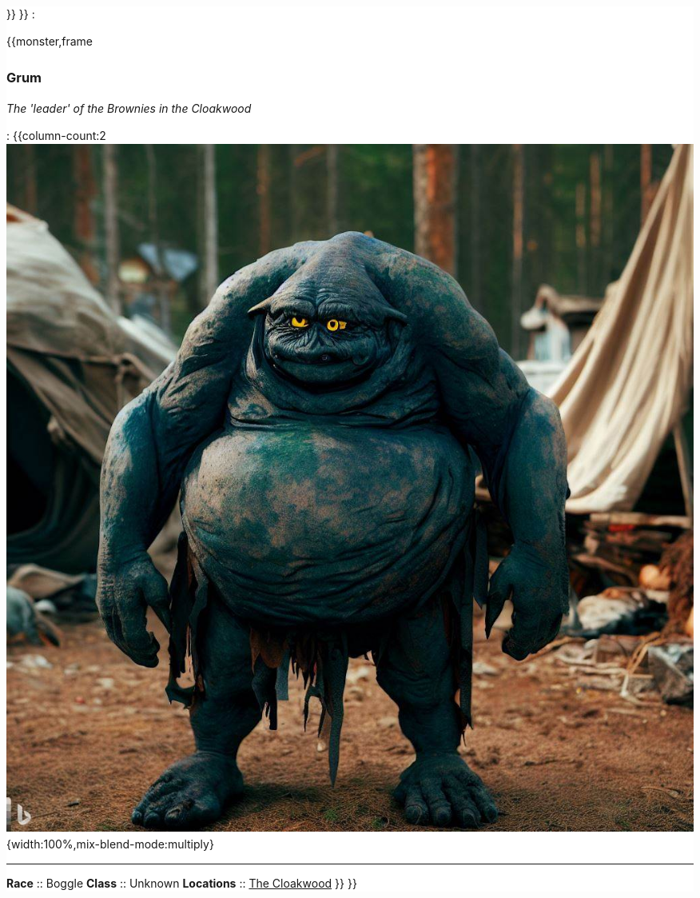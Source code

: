 }}
}}
:

{{monster,frame
### Grum
*The 'leader' of the Brownies in the Cloakwood*

:
{{column-count:2
![grum](https://github.com/method1020/Ash-Adventures/blob/main/images/people/boggle_grum.jpg?raw=true) {width:100%,mix-blend-mode:multiply}
___
**Race** :: Boggle
**Class**  :: Unknown
**Locations** :: [The Cloakwood](#the-cloakwood)
}}
}}
